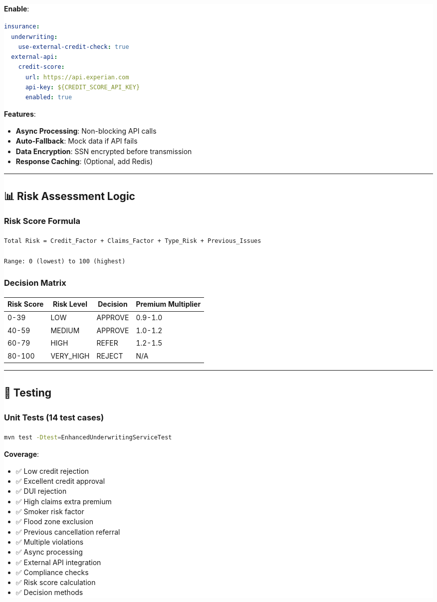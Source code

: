 **Enable**:
```yaml
insurance:
  underwriting:
    use-external-credit-check: true
  external-api:
    credit-score:
      url: https://api.experian.com
      api-key: ${CREDIT_SCORE_API_KEY}
      enabled: true
```

**Features**:
- **Async Processing**: Non-blocking API calls
- **Auto-Fallback**: Mock data if API fails
- **Data Encryption**: SSN encrypted before transmission
- **Response Caching**: (Optional, add Redis)

---

## 📊 Risk Assessment Logic

### Risk Score Formula

```
Total Risk = Credit_Factor + Claims_Factor + Type_Risk + Previous_Issues

Range: 0 (lowest) to 100 (highest)
```

### Decision Matrix

| Risk Score | Risk Level | Decision | Premium Multiplier |
|------------|------------|----------|-------------------|
| 0-39 | LOW | APPROVE | 0.9-1.0 |
| 40-59 | MEDIUM | APPROVE | 1.0-1.2 |
| 60-79 | HIGH | REFER | 1.2-1.5 |
| 80-100 | VERY_HIGH | REJECT | N/A |

---

## 🧪 Testing

### Unit Tests (14 test cases)

```bash
mvn test -Dtest=EnhancedUnderwritingServiceTest
```

**Coverage**:
- ✅ Low credit rejection
- ✅ Excellent credit approval
- ✅ DUI rejection
- ✅ High claims extra premium
- ✅ Smoker risk factor
- ✅ Flood zone exclusion
- ✅ Previous cancellation referral
- ✅ Multiple violations
- ✅ Async processing
- ✅ External API integration
- ✅ Compliance checks
- ✅ Risk score calculation
- ✅ Decision methods
